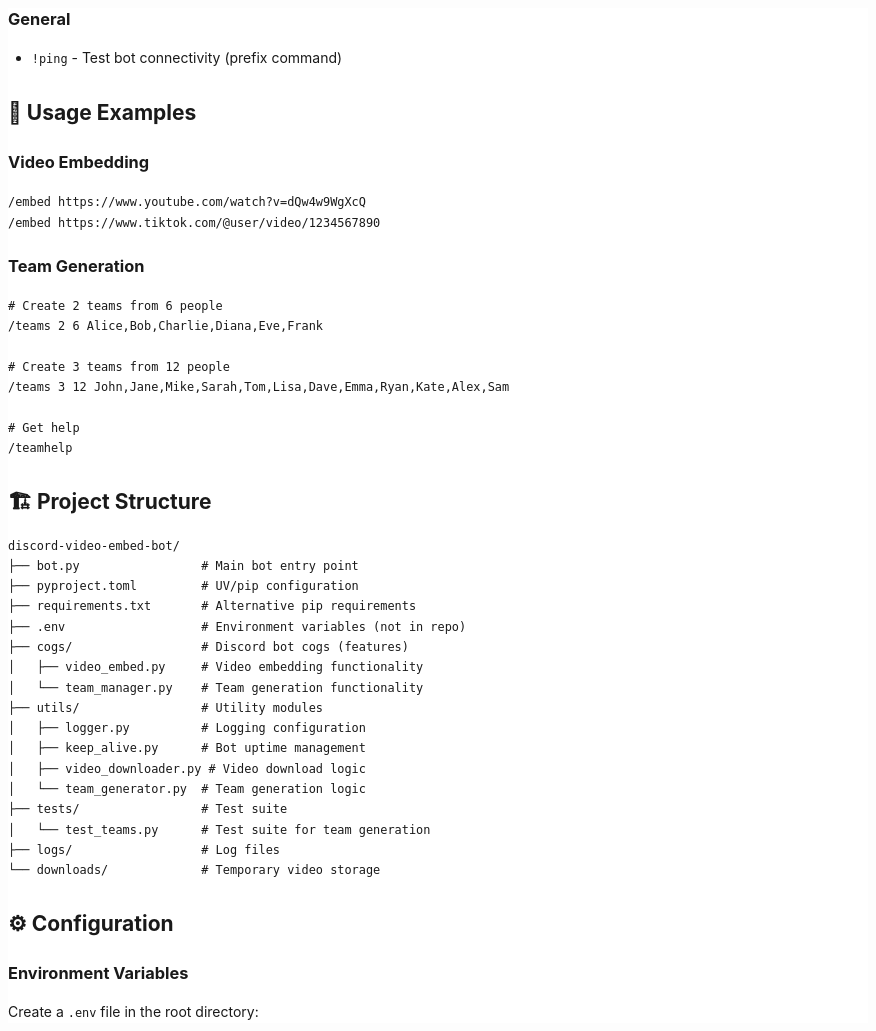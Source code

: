 ### General
- `!ping` - Test bot connectivity (prefix command)

## 📖 Usage Examples

### Video Embedding
```
/embed https://www.youtube.com/watch?v=dQw4w9WgXcQ
/embed https://www.tiktok.com/@user/video/1234567890
```

### Team Generation
```
# Create 2 teams from 6 people
/teams 2 6 Alice,Bob,Charlie,Diana,Eve,Frank

# Create 3 teams from 12 people
/teams 3 12 John,Jane,Mike,Sarah,Tom,Lisa,Dave,Emma,Ryan,Kate,Alex,Sam

# Get help
/teamhelp
```

## 🏗️ Project Structure

```
discord-video-embed-bot/
├── bot.py                 # Main bot entry point
├── pyproject.toml         # UV/pip configuration
├── requirements.txt       # Alternative pip requirements
├── .env                   # Environment variables (not in repo)
├── cogs/                  # Discord bot cogs (features)
│   ├── video_embed.py     # Video embedding functionality
│   └── team_manager.py    # Team generation functionality
├── utils/                 # Utility modules
│   ├── logger.py          # Logging configuration
│   ├── keep_alive.py      # Bot uptime management
│   ├── video_downloader.py # Video download logic
│   └── team_generator.py  # Team generation logic
├── tests/                 # Test suite
│   └── test_teams.py      # Test suite for team generation
├── logs/                  # Log files
└── downloads/             # Temporary video storage
```

## ⚙️ Configuration

### Environment Variables
Create a `.env` file in the root directory:
